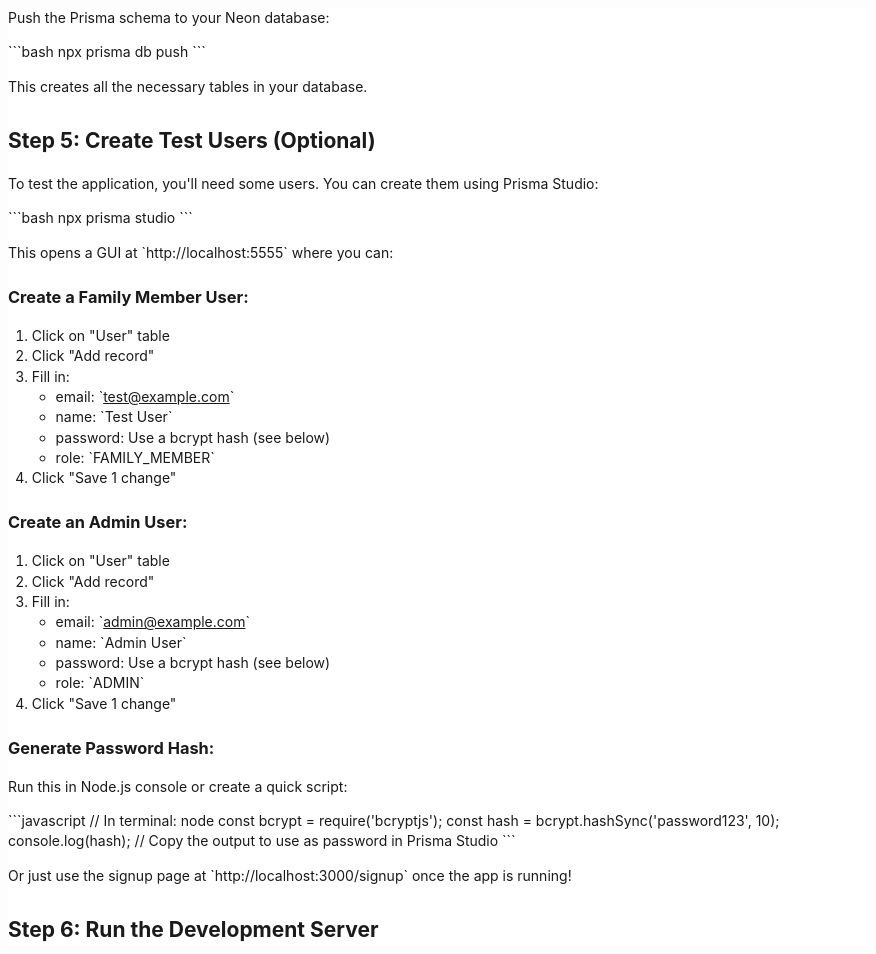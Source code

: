 Push the Prisma schema to your Neon database:

\`\`\`bash
npx prisma db push
\`\`\`

This creates all the necessary tables in your database.

## Step 5: Create Test Users (Optional)

To test the application, you'll need some users. You can create them using Prisma Studio:

\`\`\`bash
npx prisma studio
\`\`\`

This opens a GUI at \`http://localhost:5555\` where you can:

### Create a Family Member User:
1. Click on "User" table
2. Click "Add record"
3. Fill in:
   - email: \`test@example.com\`
   - name: \`Test User\`
   - password: Use a bcrypt hash (see below)
   - role: \`FAMILY_MEMBER\`
4. Click "Save 1 change"

### Create an Admin User:
1. Click on "User" table
2. Click "Add record"
3. Fill in:
   - email: \`admin@example.com\`
   - name: \`Admin User\`
   - password: Use a bcrypt hash (see below)
   - role: \`ADMIN\`
4. Click "Save 1 change"

### Generate Password Hash:

Run this in Node.js console or create a quick script:

\`\`\`javascript
// In terminal: node
const bcrypt = require('bcryptjs');
const hash = bcrypt.hashSync('password123', 10);
console.log(hash);
// Copy the output to use as password in Prisma Studio
\`\`\`

Or just use the signup page at \`http://localhost:3000/signup\` once the app is running!

## Step 6: Run the Development Server
